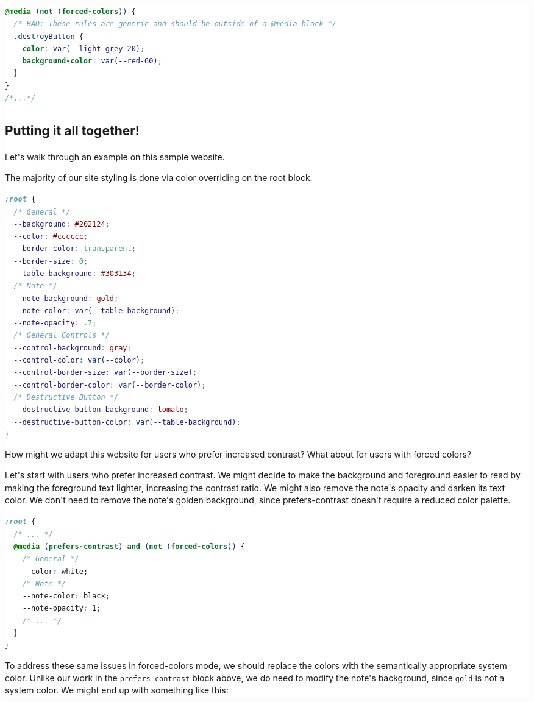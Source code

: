 ```css
@media (not (forced-colors)) {
  /* BAD: These rules are generic and should be outside of a @media block */
  .destroyButton {
    color: var(--light-grey-20);
    background-color: var(--red-60);
  }
}
/*...*/
```

## Putting it all together!

Let's walk through an example on this sample website.

<iframe src="https://mreschenberg.com/sample_site.html" style="width: 100%; height: 60vh;"></iframe>

The majority of our site styling is done via color overriding on the root block.
```css
:root {
  /* General */
  --background: #202124;
  --color: #cccccc;
  --border-color: transparent;
  --border-size: 0;
  --table-background: #303134;
  /* Note */
  --note-background: gold;
  --note-color: var(--table-background);
  --note-opacity: .7;
  /* General Controls */
  --control-background: gray;
  --control-color: var(--color);
  --control-border-size: var(--border-size);
  --control-border-color: var(--border-color);
  /* Destructive Button */
  --destructive-button-background: tomato;
  --destructive-button-color: var(--table-background);
}
```

How might we adapt this website for users who prefer increased contrast? What about for users with forced colors?

Let's start with users who prefer increased contrast. We might decide to make the background and foreground easier to read by making the foreground text lighter, increasing the contrast ratio. We might also remove the note's opacity and darken its text color. We don't need to remove the note's golden background, since prefers-contrast doesn't require a reduced color palette.
```css
:root {
  /* ... */
  @media (prefers-contrast) and (not (forced-colors)) {
    /* General */
    --color: white;
    /* Note */
    --note-color: black;
    --note-opacity: 1;
    /* ... */
  }
}
```
To address these same issues in forced-colors mode, we should replace the colors with the semantically appropriate system color. Unlike our work in the `prefers-contrast` block above, we do need to modify the note's background, since `gold` is not a system color. We might end up with something like this:
```css
```